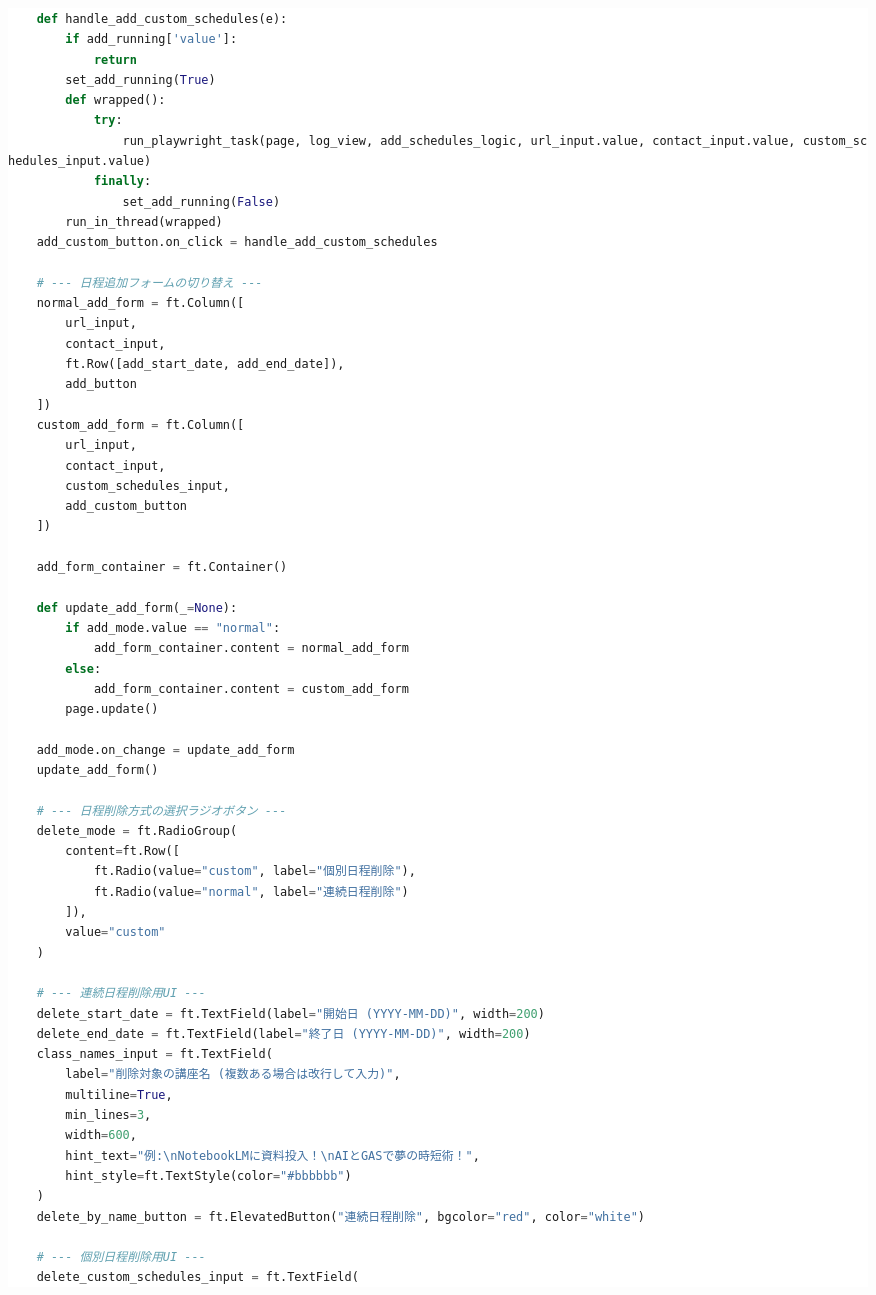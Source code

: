 ```python
    def handle_add_custom_schedules(e):
        if add_running['value']:
            return
        set_add_running(True)
        def wrapped():
            try:
                run_playwright_task(page, log_view, add_schedules_logic, url_input.value, contact_input.value, custom_schedules_input.value)
            finally:
                set_add_running(False)
        run_in_thread(wrapped)
    add_custom_button.on_click = handle_add_custom_schedules

    # --- 日程追加フォームの切り替え ---
    normal_add_form = ft.Column([
        url_input,
        contact_input,
        ft.Row([add_start_date, add_end_date]),
        add_button
    ])
    custom_add_form = ft.Column([
        url_input,
        contact_input,
        custom_schedules_input,
        add_custom_button
    ])

    add_form_container = ft.Container()

    def update_add_form(_=None):
        if add_mode.value == "normal":
            add_form_container.content = normal_add_form
        else:
            add_form_container.content = custom_add_form
        page.update()

    add_mode.on_change = update_add_form
    update_add_form()

    # --- 日程削除方式の選択ラジオボタン ---
    delete_mode = ft.RadioGroup(
        content=ft.Row([
            ft.Radio(value="custom", label="個別日程削除"),
            ft.Radio(value="normal", label="連続日程削除")
        ]),
        value="custom"
    )

    # --- 連続日程削除用UI ---
    delete_start_date = ft.TextField(label="開始日 (YYYY-MM-DD)", width=200)
    delete_end_date = ft.TextField(label="終了日 (YYYY-MM-DD)", width=200)
    class_names_input = ft.TextField(
        label="削除対象の講座名 (複数ある場合は改行して入力)",
        multiline=True,
        min_lines=3,
        width=600,
        hint_text="例:\nNotebookLMに資料投入！\nAIとGASで夢の時短術！",
        hint_style=ft.TextStyle(color="#bbbbbb")
    )
    delete_by_name_button = ft.ElevatedButton("連続日程削除", bgcolor="red", color="white")

    # --- 個別日程削除用UI ---
    delete_custom_schedules_input = ft.TextField(
```